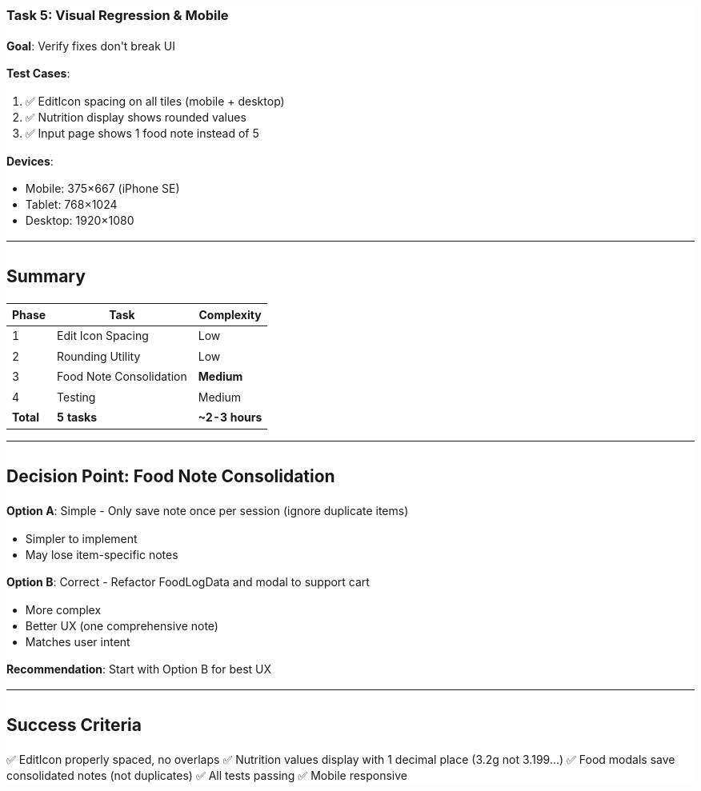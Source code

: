 
### Task 5: Visual Regression & Mobile
**Goal**: Verify fixes don't break UI

**Test Cases**:
1. ✅ EditIcon spacing on all tiles (mobile + desktop)
2. ✅ Nutrition display shows rounded values
3. ✅ Input page shows 1 food note instead of 5

**Devices**:
- Mobile: 375×667 (iPhone SE)
- Tablet: 768×1024
- Desktop: 1920×1080

---

## Summary

| Phase | Task | Complexity |
|-------|------|-----------|
| 1 | Edit Icon Spacing | Low |
| 2 | Rounding Utility | Low |
| 3 | Food Note Consolidation | **Medium** |
| 4 | Testing | Medium |
| **Total** | **5 tasks** | **~2-3 hours** |

---

## Decision Point: Food Note Consolidation

**Option A**: Simple - Only save note once per session (ignore duplicate items)
- Simpler to implement
- May lose item-specific notes

**Option B**: Correct - Refactor FoodLogData and modal to support cart
- More complex
- Better UX (one comprehensive note)
- Matches user intent

**Recommendation**: Start with Option B for best UX

---

## Success Criteria

✅ EditIcon properly spaced, no overlaps
✅ Nutrition values display with 1 decimal place (3.2g not 3.199...)
✅ Food modals save consolidated notes (not duplicates)
✅ All tests passing
✅ Mobile responsive
